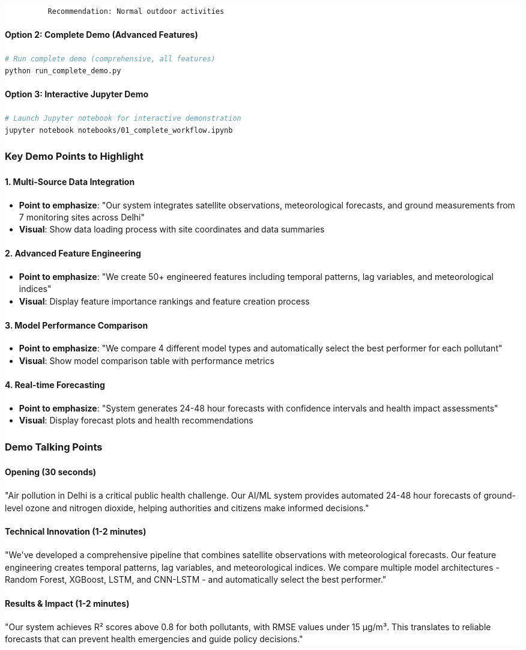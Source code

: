 ```
          Recommendation: Normal outdoor activities
```

#### Option 2: Complete Demo (Advanced Features)
```bash
# Run complete demo (comprehensive, all features)
python run_complete_demo.py
```

#### Option 3: Interactive Jupyter Demo
```bash
# Launch Jupyter notebook for interactive demonstration
jupyter notebook notebooks/01_complete_workflow.ipynb
```

### Key Demo Points to Highlight

#### 1. Multi-Source Data Integration
- **Point to emphasize**: "Our system integrates satellite observations, meteorological forecasts, and ground measurements from 7 monitoring sites across Delhi"
- **Visual**: Show data loading process with site coordinates and data summaries

#### 2. Advanced Feature Engineering
- **Point to emphasize**: "We create 50+ engineered features including temporal patterns, lag variables, and meteorological indices"
- **Visual**: Display feature importance rankings and feature creation process

#### 3. Model Performance Comparison
- **Point to emphasize**: "We compare 4 different model types and automatically select the best performer for each pollutant"
- **Visual**: Show model comparison table with performance metrics

#### 4. Real-time Forecasting
- **Point to emphasize**: "System generates 24-48 hour forecasts with confidence intervals and health impact assessments"
- **Visual**: Display forecast plots and health recommendations

### Demo Talking Points

#### Opening (30 seconds)
"Air pollution in Delhi is a critical public health challenge. Our AI/ML system provides automated 24-48 hour forecasts of ground-level ozone and nitrogen dioxide, helping authorities and citizens make informed decisions."

#### Technical Innovation (1-2 minutes)
"We've developed a comprehensive pipeline that combines satellite observations with meteorological forecasts. Our feature engineering creates temporal patterns, lag variables, and meteorological indices. We compare multiple model architectures - Random Forest, XGBoost, LSTM, and CNN-LSTM - and automatically select the best performer."

#### Results & Impact (1-2 minutes)
"Our system achieves R² scores above 0.8 for both pollutants, with RMSE values under 15 μg/m³. This translates to reliable forecasts that can prevent health emergencies and guide policy decisions."
